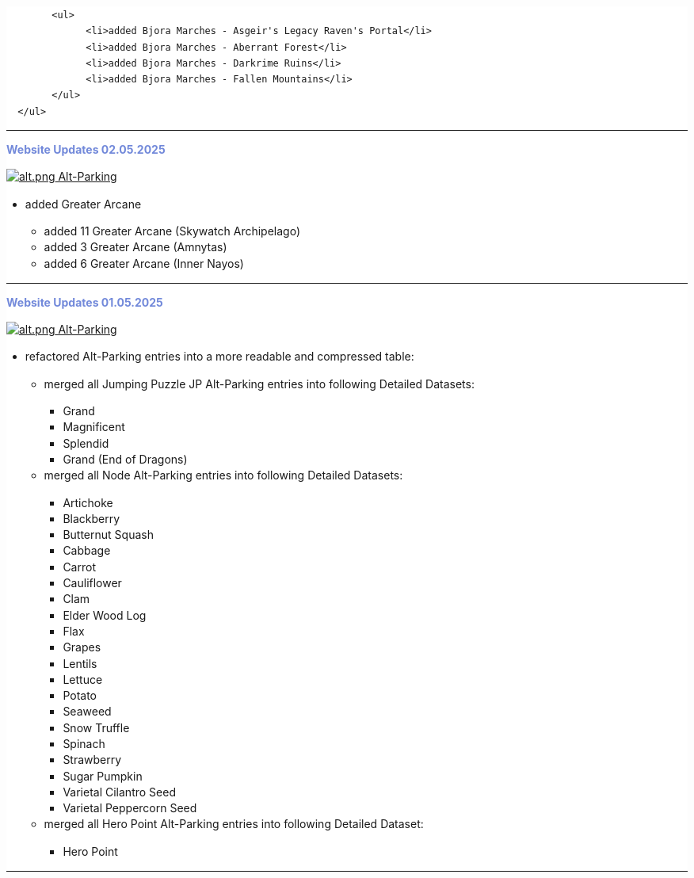            <ul>
                  <li>added Bjora Marches - Asgeir's Legacy Raven's Portal</li>
                  <li>added Bjora Marches - Aberrant Forest</li>
                  <li>added Bjora Marches - Darkrime Ruins</li>
                  <li>added Bjora Marches - Fallen Mountains</li>
            </ul>
      </ul>
</ul>
<hr>
<p style="color: #7289da;"><strong>Website Updates 02.05.2025</strong></p>
<a href="https://fast.farming-community.eu/open-world/alt-parking" target="_blank"><img src="https://fast.farming-community.eu/assets/icons/sidebar/alt_parking.png" alt="alt.png" width="32px">&nbsp;Alt-Parking</a>
<ul>
      <li>added Greater Arcane </li>
      <ul>
            <li>added 11 Greater Arcane  (Skywatch Archipelago)</li>
            <li>added 3 Greater Arcane  (Amnytas)</li>
            <li>added 6 Greater Arcane  (Inner Nayos)</li>
      </ul>
</ul>
<hr>
<p style="color: #7289da;"><strong>Website Updates 01.05.2025</strong></p>
<a href="https://fast.farming-community.eu/open-world/alt-parking" target="_blank"><img src="https://fast.farming-community.eu/assets/icons/sidebar/alt_parking.png" alt="alt.png" width="32px">&nbsp;Alt-Parking</a>
<ul>
      <li>refactored Alt-Parking entries into a more readable and compressed table:</li>
            <ul>
            <li>merged all Jumping Puzzle JP Alt-Parking entries into following Detailed Datasets:</li>
            <ul>
                  <li>Grand </li>
                  <li>Magnificent </li>
                  <li>Splendid </li>
                  <li>Grand  (End of Dragons)</li>
            </ul>
            <li>merged all Node Alt-Parking entries into following Detailed Datasets:</li>
            <ul>
                  <li>Artichoke
                  <li>Blackberry</li>
                  <li>Butternut Squash</li>
                  <li>Cabbage</li>
                  <li>Carrot</li>
                  <li>Cauliflower</li>
                  <li>Clam</li>
                  <li>Elder Wood Log</li>
                  <li>Flax</li>
                  <li>Grapes</li>
                  <li>Lentils</li>
                  <li>Lettuce</li>
                  <li>Potato</li>
                  <li>Seaweed</li>
                  <li>Snow Truffle</li>
                  <li>Spinach</li>
                  <li>Strawberry</li> 
                  <li>Sugar Pumpkin</li>
                  <li>Varietal Cilantro Seed</li>
                  <li>Varietal Peppercorn Seed</li>   
            </ul> 
            <li>merged all Hero Point Alt-Parking entries into following Detailed Dataset:</li>
            <ul>
                  <li>Hero Point</li>
            </ul>
      </ul>
</ul>
<hr>